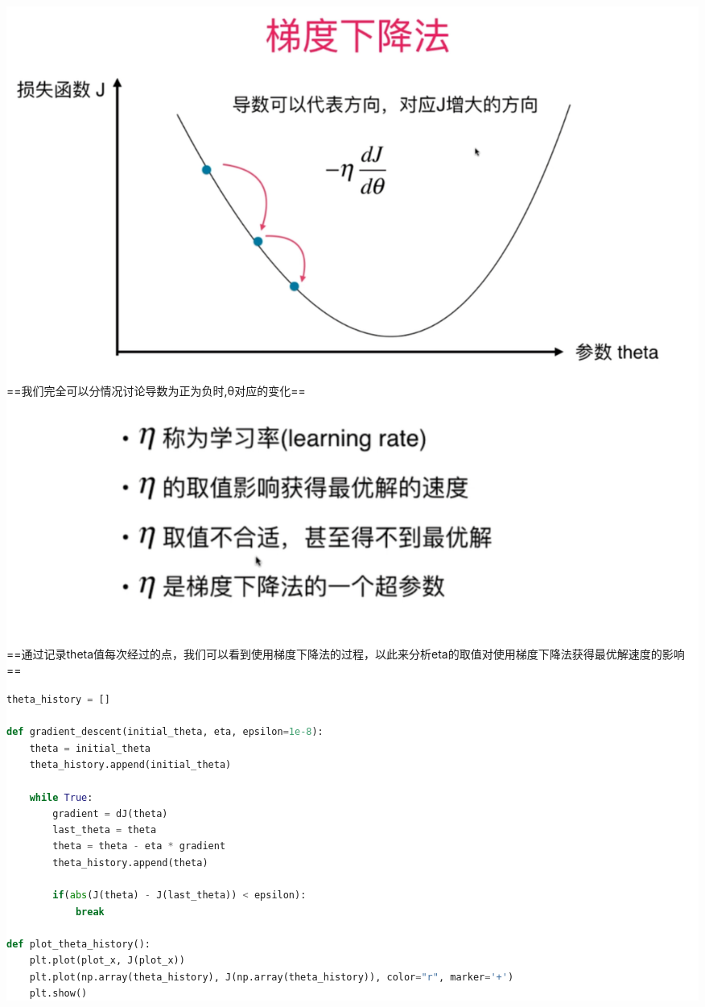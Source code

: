 ![](Snipaste_2020-11-14_21-51-24.png)

==我们完全可以分情况讨论导数为正为负时,θ对应的变化==

![](Snipaste_2020-11-14_21-53-49.png)

==通过记录theta值每次经过的点，我们可以看到使用梯度下降法的过程，以此来分析eta的取值对使用梯度下降法获得最优解速度的影响==

```python
theta_history = []

def gradient_descent(initial_theta, eta, epsilon=1e-8):
    theta = initial_theta
    theta_history.append(initial_theta)

    while True:
        gradient = dJ(theta)
        last_theta = theta
        theta = theta - eta * gradient
        theta_history.append(theta)
    
        if(abs(J(theta) - J(last_theta)) < epsilon):
            break
            
def plot_theta_history():
    plt.plot(plot_x, J(plot_x))
    plt.plot(np.array(theta_history), J(np.array(theta_history)), color="r", marker='+')
    plt.show()
```